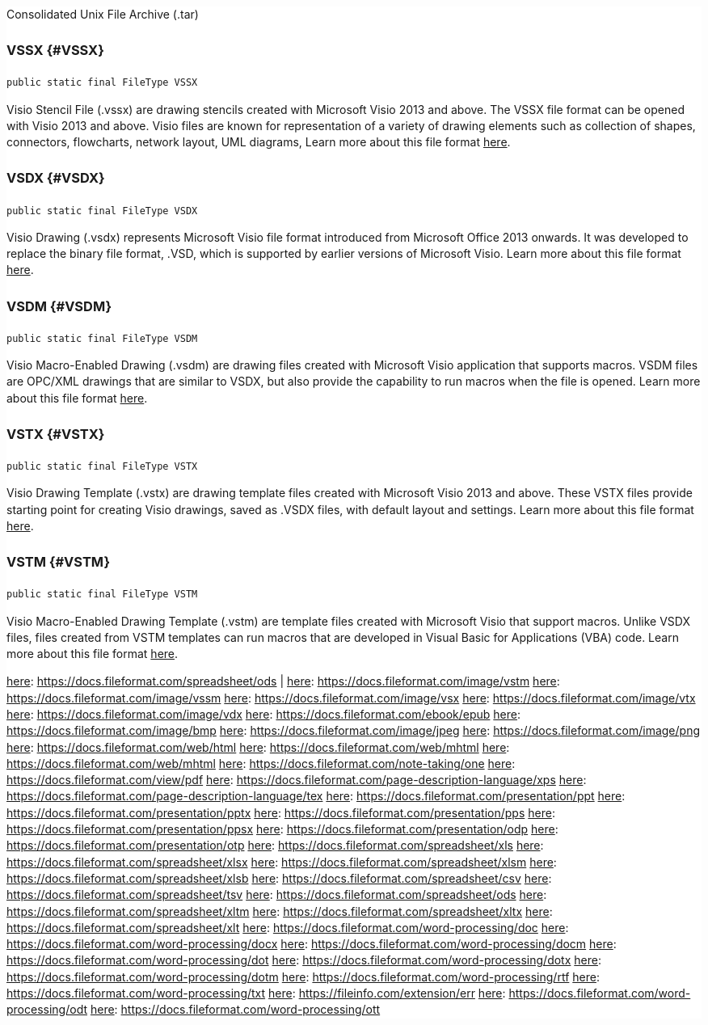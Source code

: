 
Consolidated Unix File Archive (.tar)

### VSSX {#VSSX}
```
public static final FileType VSSX
```


Visio Stencil File (.vssx) are drawing stencils created with Microsoft Visio 2013 and above. The VSSX file format can be opened with Visio 2013 and above. Visio files are known for representation of a variety of drawing elements such as collection of shapes, connectors, flowcharts, network layout, UML diagrams, Learn more about this file format [here][].


[here]: https://docs.fileformat.com/image/vssx

### VSDX {#VSDX}
```
public static final FileType VSDX
```


Visio Drawing (.vsdx) represents Microsoft Visio file format introduced from Microsoft Office 2013 onwards. It was developed to replace the binary file format, .VSD, which is supported by earlier versions of Microsoft Visio. Learn more about this file format [here][].


[here]: https://docs.fileformat.com/image/vsdx

### VSDM {#VSDM}
```
public static final FileType VSDM
```


Visio Macro-Enabled Drawing (.vsdm) are drawing files created with Microsoft Visio application that supports macros. VSDM files are OPC/XML drawings that are similar to VSDX, but also provide the capability to run macros when the file is opened. Learn more about this file format [here][].


[here]: https://docs.fileformat.com/image/vsdm

### VSTX {#VSTX}
```
public static final FileType VSTX
```


Visio Drawing Template (.vstx) are drawing template files created with Microsoft Visio 2013 and above. These VSTX files provide starting point for creating Visio drawings, saved as .VSDX files, with default layout and settings. Learn more about this file format [here][].


[here]: https://docs.fileformat.com/image/vstx

### VSTM {#VSTM}
```
public static final FileType VSTM
```


Visio Macro-Enabled Drawing Template (.vstm) are template files created with Microsoft Visio that support macros. Unlike VSDX files, files created from VSTM templates can run macros that are developed in Visual Basic for Applications (VBA) code. Learn more about this file format [here][].


[Full list of supported document formats]: https://docs.groupdocs.com/display/mergernet/Supported+Document+Types
[How to get supported file formats in code]: https://docs.groupdocs.com/display/mergernet/Get+supported+file+types
[here]: https://docs.fileformat.com/spreadsheet/ods |
[here]: https://docs.fileformat.com/image/vstm
[here]: https://docs.fileformat.com/image/vssm
[here]: https://docs.fileformat.com/image/vsx
[here]: https://docs.fileformat.com/image/vtx
[here]: https://docs.fileformat.com/image/vdx
[here]: https://docs.fileformat.com/ebook/epub
[here]: https://docs.fileformat.com/image/bmp
[here]: https://docs.fileformat.com/image/jpeg
[here]: https://docs.fileformat.com/image/png
[here]: https://docs.fileformat.com/web/html
[here]: https://docs.fileformat.com/web/mhtml
[here]: https://docs.fileformat.com/web/mhtml
[here]: https://docs.fileformat.com/note-taking/one
[here]: https://docs.fileformat.com/view/pdf
[here]: https://docs.fileformat.com/page-description-language/xps
[here]: https://docs.fileformat.com/page-description-language/tex
[here]: https://docs.fileformat.com/presentation/ppt
[here]: https://docs.fileformat.com/presentation/pptx
[here]: https://docs.fileformat.com/presentation/pps
[here]: https://docs.fileformat.com/presentation/ppsx
[here]: https://docs.fileformat.com/presentation/odp
[here]: https://docs.fileformat.com/presentation/otp
[here]: https://docs.fileformat.com/spreadsheet/xls
[here]: https://docs.fileformat.com/spreadsheet/xlsx
[here]: https://docs.fileformat.com/spreadsheet/xlsm
[here]: https://docs.fileformat.com/spreadsheet/xlsb
[here]: https://docs.fileformat.com/spreadsheet/csv
[here]: https://docs.fileformat.com/spreadsheet/tsv
[here]: https://docs.fileformat.com/spreadsheet/ods
[here]: https://docs.fileformat.com/spreadsheet/xltm
[here]: https://docs.fileformat.com/spreadsheet/xltx
[here]: https://docs.fileformat.com/spreadsheet/xlt
[here]: https://docs.fileformat.com/word-processing/doc
[here]: https://docs.fileformat.com/word-processing/docx
[here]: https://docs.fileformat.com/word-processing/docm
[here]: https://docs.fileformat.com/word-processing/dot
[here]: https://docs.fileformat.com/word-processing/dotx
[here]: https://docs.fileformat.com/word-processing/dotm
[here]: https://docs.fileformat.com/word-processing/rtf
[here]: https://docs.fileformat.com/word-processing/txt
[here]: https://fileinfo.com/extension/err
[here]: https://docs.fileformat.com/word-processing/odt
[here]: https://docs.fileformat.com/word-processing/ott